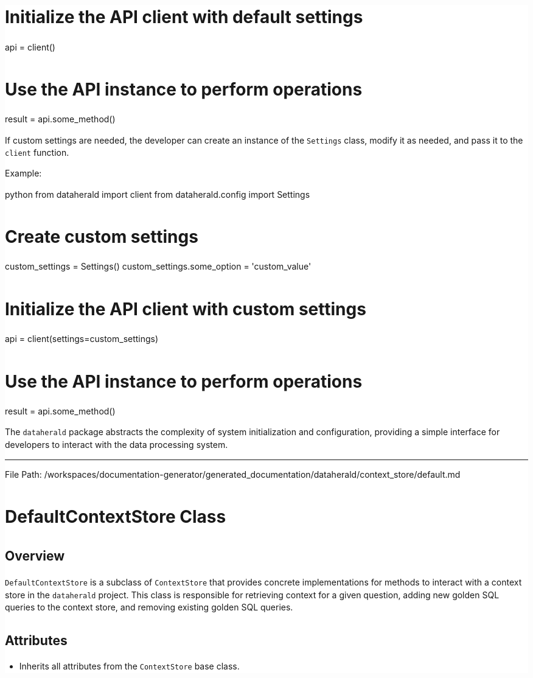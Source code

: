 # Initialize the API client with default settings
api = client()

# Use the API instance to perform operations
result = api.some_method()


If custom settings are needed, the developer can create an instance of the `Settings` class, modify it as needed, and pass it to the `client` function.

Example:

python
from dataherald import client
from dataherald.config import Settings

# Create custom settings
custom_settings = Settings()
custom_settings.some_option = 'custom_value'

# Initialize the API client with custom settings
api = client(settings=custom_settings)

# Use the API instance to perform operations
result = api.some_method()


The `dataherald` package abstracts the complexity of system initialization and configuration, providing a simple interface for developers to interact with the data processing system.

---



File Path: /workspaces/documentation-generator/generated_documentation/dataherald/context_store/default.md

# DefaultContextStore Class

## Overview
`DefaultContextStore` is a subclass of `ContextStore` that provides concrete implementations for methods to interact with a context store in the `dataherald` project. This class is responsible for retrieving context for a given question, adding new golden SQL queries to the context store, and removing existing golden SQL queries.

## Attributes
- Inherits all attributes from the `ContextStore` base class.

